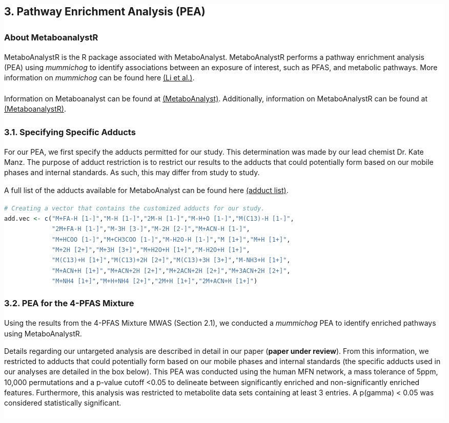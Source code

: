 ## 3. Pathway Enrichment Analysis (PEA)

### About MetaboanalystR

MetaboAnalystR is the R package associated with MetaboAnalyst.
MetaboAnalystR performs a pathway enrichment analysis (PEA) using
*mummichog* to identify associations between an exposure of interest,
such as PFAS, and metabolic pathways. More information on *mummichog*
can be found here [(Li et
al.)](https://pubmed.ncbi.nlm.nih.gov/23861661/).  
<br> Information on Metaboanalyst can be found at
[(MetaboAnalyst)](https://www.metaboanalyst.ca/). Additionally,
information on MetaboAnalystR can be found at
[(MetaboanalystR)](https://www.metaboanalyst.ca/docs/RTutorial.xhtml).

### 3.1. Specifying Specific Adducts

For our PEA, we first specify the adducts permitted for our study. This
determination was made by our lead chemist Dr. Kate Manz. The purpose of
adduct restriction is to restrict our results to the adducts that could
potentially form based on our mobile phases and internal standards. As
such, this may differ from study to study.

A full list of the adducts available for MetaboAnalyst can be found here
[(adduct
list)](https://raw.githubusercontent.com/jsychong/MetaboAnalystR/master/mixed_add_list.txt).

``` r
# Creating a vector that contains the customized adducts for our study. 
add.vec <- c("M+FA-H [1-]","M-H [1-]","2M-H [1-]","M-H+O [1-]","M(C13)-H [1-]",
             "2M+FA-H [1-]","M-3H [3-]","M-2H [2-]","M+ACN-H [1-]",
             "M+HCOO [1-]","M+CH3COO [1-]","M-H2O-H [1-]","M [1+]","M+H [1+]",
             "M+2H [2+]","M+3H [3+]","M+H2O+H [1+]","M-H2O+H [1+]",
             "M(C13)+H [1+]","M(C13)+2H [2+]","M(C13)+3H [3+]","M-NH3+H [1+]",
             "M+ACN+H [1+]","M+ACN+2H [2+]","M+2ACN+2H [2+]","M+3ACN+2H [2+]",
             "M+NH4 [1+]","M+H+NH4 [2+]","2M+H [1+]","2M+ACN+H [1+]")
```

### 3.2. PEA for the 4-PFAS Mixture

Using the results from the 4-PFAS Mixture MWAS (Section 2.1), we
conducted a *mummichog* PEA to identify enriched pathways using
MetaboAnalystR.

Details regarding our untargeted analysis are described in detail in our
paper (**paper under review**). From this information, we restricted to
adducts that could potentially form based on our mobile phases and
internal standards (the specific adducts used in our analyses are
detailed in the box below). This PEA was conducted using the human MFN
network, a mass tolerance of 5ppm, 10,000 permutations and a p-value
cutoff \<0.05 to delineate between significantly enriched and
non-significantly enriched features. Furthermore, this analysis was
restricted to metabolite data sets containing at least 3 entries. A
p(gamma) \< 0.05 was considered statistically significant.  
<br>
